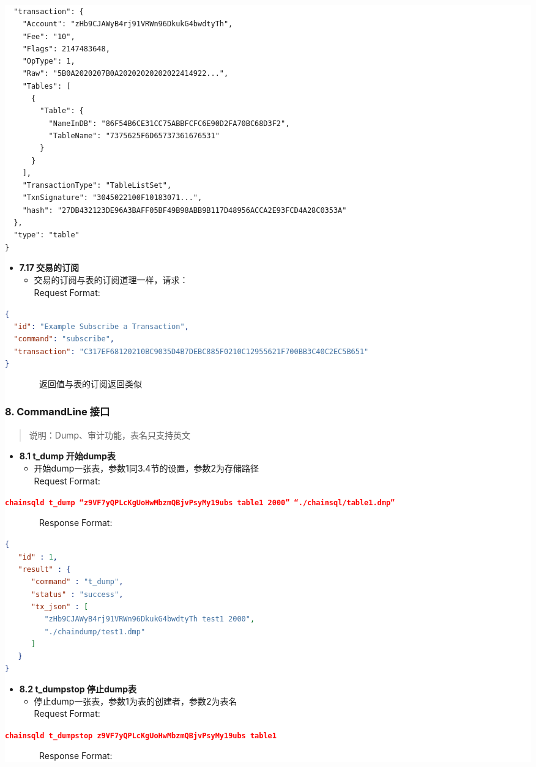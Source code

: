 ```
  "transaction": {
    "Account": "zHb9CJAWyB4rj91VRWn96DkukG4bwdtyTh",
    "Fee": "10",
    "Flags": 2147483648,
    "OpType": 1,
    "Raw": "5B0A2020207B0A20202020202022414922...",
    "Tables": [
      {
        "Table": {
          "NameInDB": "86F54B6CE31CC75ABBFCFC6E90D2FA70BC68D3F2",
          "TableName": "7375625F6D65737361676531"
        }
      }
    ],
    "TransactionType": "TableListSet",
    "TxnSignature": "3045022100F10183071...",
    "hash": "27DB432123DE96A3BAFF05BF49B98ABB9B117D48956ACCA2E93FCD4A28C0353A"
  },
  "type": "table"
}
```
- **7.17 交易的订阅**<br>
  - 交易的订阅与表的订阅道理一样，请求：<br>
    Request Format:<br>
```json
{
  "id": "Example Subscribe a Transaction",
  "command": "subscribe",
  "transaction": "C317EF68120210BC9035D4B7DEBC885F0210C12955621F700BB3C40C2EC5B651"
}
```
&emsp;　　　返回值与表的订阅返回类似

### 8. CommandLine 接口
> 说明：Dump、审计功能，表名只支持英文
- **8.1 t_dump 开始dump表**
  - 开始dump一张表，参数1同3.4节的设置，参数2为存储路径<br>
    Request Format:<br>
```json
chainsqld t_dump “z9VF7yQPLcKgUoHwMbzmQBjvPsyMy19ubs table1 2000” “./chainsql/table1.dmp” 
```
&emsp;　　　Response Format:

```json
{
   "id" : 1,
   "result" : {
      "command" : "t_dump",
      "status" : "success",
      "tx_json" : [
         "zHb9CJAWyB4rj91VRWn96DkukG4bwdtyTh test1 2000",
         "./chaindump/test1.dmp"
      ]
   }
}
```
- **8.2 t_dumpstop 停止dump表**
  - 停止dump一张表，参数1为表的创建者，参数2为表名<br>
        Request Format:<br>
```json
chainsqld t_dumpstop z9VF7yQPLcKgUoHwMbzmQBjvPsyMy19ubs table1
```
&emsp;　　　Response Format:

